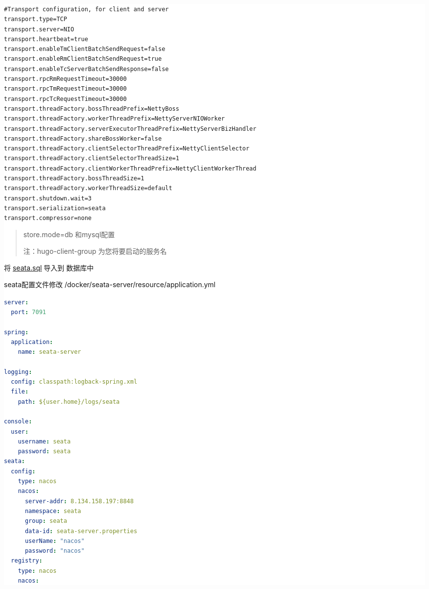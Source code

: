 ```properties
#Transport configuration, for client and server
transport.type=TCP
transport.server=NIO
transport.heartbeat=true
transport.enableTmClientBatchSendRequest=false
transport.enableRmClientBatchSendRequest=true
transport.enableTcServerBatchSendResponse=false
transport.rpcRmRequestTimeout=30000
transport.rpcTmRequestTimeout=30000
transport.rpcTcRequestTimeout=30000
transport.threadFactory.bossThreadPrefix=NettyBoss
transport.threadFactory.workerThreadPrefix=NettyServerNIOWorker
transport.threadFactory.serverExecutorThreadPrefix=NettyServerBizHandler
transport.threadFactory.shareBossWorker=false
transport.threadFactory.clientSelectorThreadPrefix=NettyClientSelector
transport.threadFactory.clientSelectorThreadSize=1
transport.threadFactory.clientWorkerThreadPrefix=NettyClientWorkerThread
transport.threadFactory.bossThreadSize=1
transport.threadFactory.workerThreadSize=default
transport.shutdown.wait=3
transport.serialization=seata
transport.compressor=none
```

>store.mode=db  和mysql配置
>
>注：hugo-client-group 为您将要启动的服务名



将 [seata.sql](https://gitee.com/jzfai/micro-serivce-learn/tree/master/docs-file/seata.sql)  导入到 数据库中



seata配置文件修改  /docker/seata-server/resource/application.yml 

```yml
server:
  port: 7091

spring:
  application:
    name: seata-server

logging:
  config: classpath:logback-spring.xml
  file:
    path: ${user.home}/logs/seata

console:
  user:
    username: seata
    password: seata
seata:
  config:
    type: nacos
    nacos:
      server-addr: 8.134.158.197:8848
      namespace: seata
      group: seata
      data-id: seata-server.properties
      userName: "nacos"
      password: "nacos"
  registry:
    type: nacos
    nacos:
```